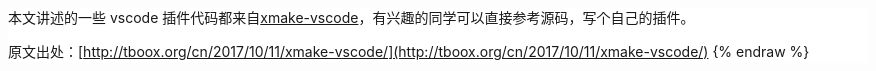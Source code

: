 本文讲述的一些 vscode 插件代码都来自[xmake-vscode](https://github.com/tboox/xmake-vscode)，有兴趣的同学可以直接参考源码，写个自己的插件。

原文出处：[http://tboox.org/cn/2017/10/11/xmake-vscode/](http://tboox.org/cn/2017/10/11/xmake-vscode/)
{% endraw %}